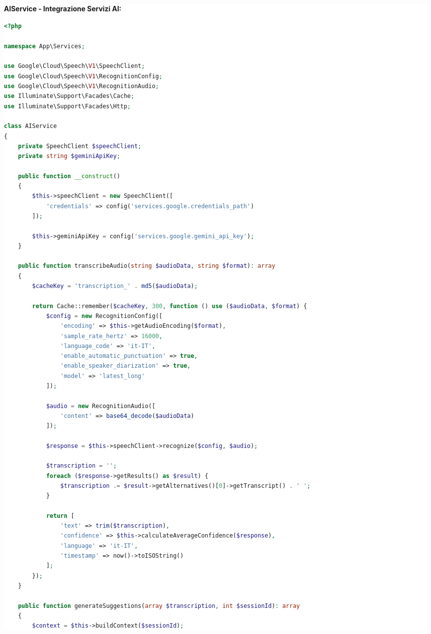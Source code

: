 **AIService - Integrazione Servizi AI:**

```php
<?php

namespace App\Services;

use Google\Cloud\Speech\V1\SpeechClient;
use Google\Cloud\Speech\V1\RecognitionConfig;
use Google\Cloud\Speech\V1\RecognitionAudio;
use Illuminate\Support\Facades\Cache;
use Illuminate\Support\Facades\Http;

class AIService
{
    private SpeechClient $speechClient;
    private string $geminiApiKey;
    
    public function __construct()
    {
        $this->speechClient = new SpeechClient([
            'credentials' => config('services.google.credentials_path')
        ]);
        
        $this->geminiApiKey = config('services.google.gemini_api_key');
    }
    
    public function transcribeAudio(string $audioData, string $format): array
    {
        $cacheKey = 'transcription_' . md5($audioData);
        
        return Cache::remember($cacheKey, 300, function () use ($audioData, $format) {
            $config = new RecognitionConfig([
                'encoding' => $this->getAudioEncoding($format),
                'sample_rate_hertz' => 16000,
                'language_code' => 'it-IT',
                'enable_automatic_punctuation' => true,
                'enable_speaker_diarization' => true,
                'model' => 'latest_long'
            ]);
            
            $audio = new RecognitionAudio([
                'content' => base64_decode($audioData)
            ]);
            
            $response = $this->speechClient->recognize($config, $audio);
            
            $transcription = '';
            foreach ($response->getResults() as $result) {
                $transcription .= $result->getAlternatives()[0]->getTranscript() . ' ';
            }
            
            return [
                'text' => trim($transcription),
                'confidence' => $this->calculateAverageConfidence($response),
                'language' => 'it-IT',
                'timestamp' => now()->toISOString()
            ];
        });
    }
    
    public function generateSuggestions(array $transcription, int $sessionId): array
    {
        $context = $this->buildContext($sessionId);
```